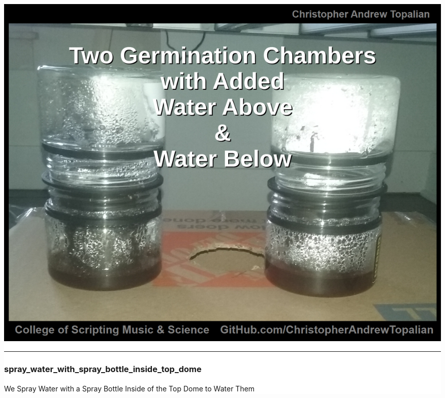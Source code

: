 ![two_germination_chambers_with_added_water_above_and_water_below](../../media/textures/botany/germination/two_germination_chambers_with_added_water_above_and_water_below.png)

---

### **spray_water_with_spray_bottle_inside_top_dome**
We Spray Water with a Spray Bottle Inside of the Top Dome to Water Them